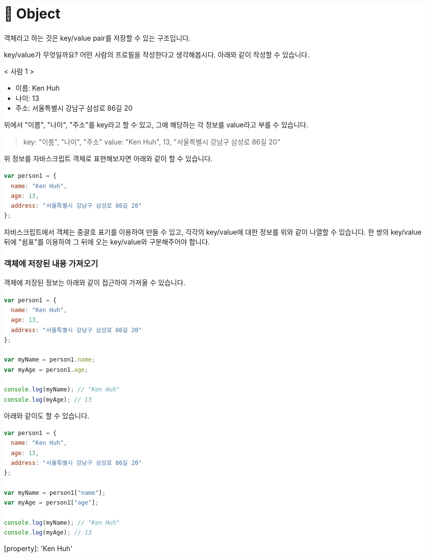 # 📗  Object

객체라고 하는 것은 key/value pair를 저장할 수 있는 구조입니다.

key/value가 무엇일까요? 어떤 사람의 프로필을 작성한다고 생각해봅시다. 아래와 같이 작성할 수 있습니다.

< 사람 1 >

* 이름: Ken Huh
* 나이: 13
* 주소: 서울특별시 강남구 삼성로 86길 20

위에서 "이름", "나이", "주소"를 key라고 할 수 있고, 그에 해당하는 각 정보를 value라고 부를 수 있습니다.

> key: "이름", "나이", "주소" value: "Ken Huh", 13, "서울특별시 강남구 삼성로 86길 20"

위 정보를 자바스크립트 객체로 표현해보자면 아래와 같이 할 수 있습니다.

```javascript
var person1 = {
  name: "Ken Huh",
  age: 13,
  address: "서울특별시 강남구 삼성로 86길 20"
};
```

자바스크립트에서 객체는 중괄호 표기를 이용하여 만들 수 있고, 각각의 key/value에 대한 정보를 위와 같이 나열할 수 있습니다. 한 쌍의 key/value 뒤에 "쉼표"를 이용하여 그 뒤에 오는 key/value와 구분해주어야 합니다.

### 객체에 저장된 내용 가져오기

객체에 저장된 정보는 아래와 같이 접근하여 가져올 수 있습니다.

```javascript
var person1 = {
  name: "Ken Huh",
  age: 13,
  address: "서울특별시 강남구 삼성로 86길 20"
};

var myName = person1.name;
var myAge = person1.age;

console.log(myName); // "Ken Huh"
console.log(myAge); // 13
```

아래와 같이도 할 수 있습니다.

```javascript
var person1 = {
  name: "Ken Huh",
  age: 13,
  address: "서울특별시 강남구 삼성로 86길 20"
};

var myName = person1["name"];
var myAge = person1["age"];

console.log(myName); // "Ken Huh"
console.log(myAge); // 13
```


  [property]: 'Ken Huh'